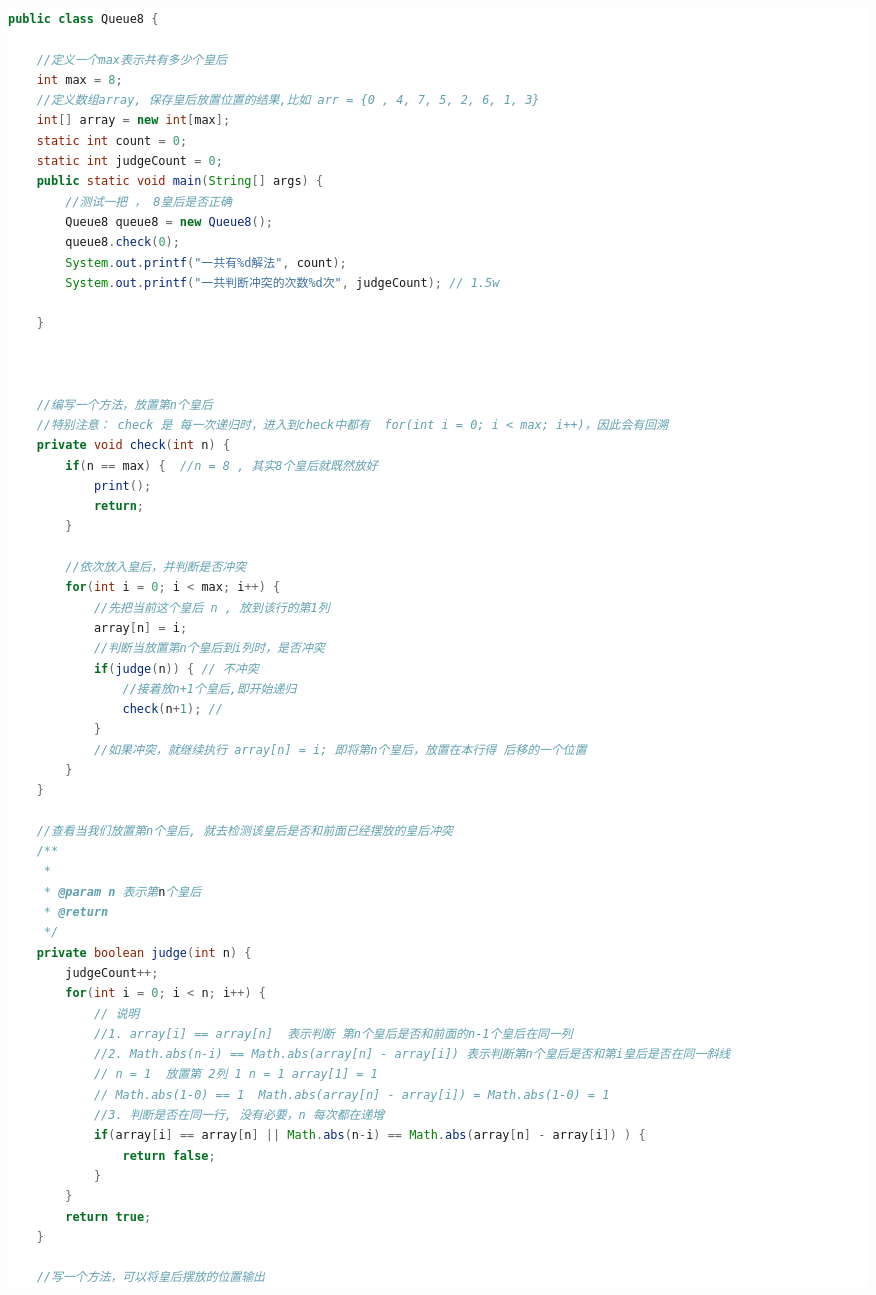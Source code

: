 ```java
public class Queue8 {

	//定义一个max表示共有多少个皇后
	int max = 8;
	//定义数组array, 保存皇后放置位置的结果,比如 arr = {0 , 4, 7, 5, 2, 6, 1, 3}
	int[] array = new int[max];
	static int count = 0;
	static int judgeCount = 0;
	public static void main(String[] args) {
		//测试一把 ， 8皇后是否正确
		Queue8 queue8 = new Queue8();
		queue8.check(0);
		System.out.printf("一共有%d解法", count);
		System.out.printf("一共判断冲突的次数%d次", judgeCount); // 1.5w

	}



	//编写一个方法，放置第n个皇后
	//特别注意： check 是 每一次递归时，进入到check中都有  for(int i = 0; i < max; i++)，因此会有回溯
	private void check(int n) {
		if(n == max) {  //n = 8 , 其实8个皇后就既然放好
			print();
			return;
		}

		//依次放入皇后，并判断是否冲突
		for(int i = 0; i < max; i++) {
			//先把当前这个皇后 n , 放到该行的第1列
			array[n] = i;
			//判断当放置第n个皇后到i列时，是否冲突
			if(judge(n)) { // 不冲突
				//接着放n+1个皇后,即开始递归
				check(n+1); //
			}
			//如果冲突，就继续执行 array[n] = i; 即将第n个皇后，放置在本行得 后移的一个位置
		}
	}

	//查看当我们放置第n个皇后, 就去检测该皇后是否和前面已经摆放的皇后冲突
	/**
	 *
	 * @param n 表示第n个皇后
	 * @return
	 */
	private boolean judge(int n) {
		judgeCount++;
		for(int i = 0; i < n; i++) {
			// 说明
			//1. array[i] == array[n]  表示判断 第n个皇后是否和前面的n-1个皇后在同一列
			//2. Math.abs(n-i) == Math.abs(array[n] - array[i]) 表示判断第n个皇后是否和第i皇后是否在同一斜线
			// n = 1  放置第 2列 1 n = 1 array[1] = 1
			// Math.abs(1-0) == 1  Math.abs(array[n] - array[i]) = Math.abs(1-0) = 1
			//3. 判断是否在同一行, 没有必要，n 每次都在递增
			if(array[i] == array[n] || Math.abs(n-i) == Math.abs(array[n] - array[i]) ) {
				return false;
			}
		}
		return true;
	}

	//写一个方法，可以将皇后摆放的位置输出
```